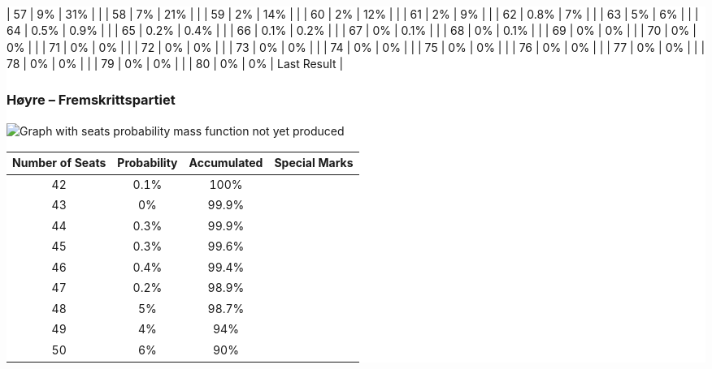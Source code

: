 | 57 | 9% | 31% |  |
| 58 | 7% | 21% |  |
| 59 | 2% | 14% |  |
| 60 | 2% | 12% |  |
| 61 | 2% | 9% |  |
| 62 | 0.8% | 7% |  |
| 63 | 5% | 6% |  |
| 64 | 0.5% | 0.9% |  |
| 65 | 0.2% | 0.4% |  |
| 66 | 0.1% | 0.2% |  |
| 67 | 0% | 0.1% |  |
| 68 | 0% | 0.1% |  |
| 69 | 0% | 0% |  |
| 70 | 0% | 0% |  |
| 71 | 0% | 0% |  |
| 72 | 0% | 0% |  |
| 73 | 0% | 0% |  |
| 74 | 0% | 0% |  |
| 75 | 0% | 0% |  |
| 76 | 0% | 0% |  |
| 77 | 0% | 0% |  |
| 78 | 0% | 0% |  |
| 79 | 0% | 0% |  |
| 80 | 0% | 0% | Last Result |

### Høyre – Fremskrittspartiet

![Graph with seats probability mass function not yet produced](2019-06-10-OpinionPerduco-coalitions-seats-pmf-h–frp.png "Seats Probability Mass Function")

| Number of Seats | Probability | Accumulated | Special Marks |
|:---------------:|:-----------:|:-----------:|:-------------:|
| 42 | 0.1% | 100% |  |
| 43 | 0% | 99.9% |  |
| 44 | 0.3% | 99.9% |  |
| 45 | 0.3% | 99.6% |  |
| 46 | 0.4% | 99.4% |  |
| 47 | 0.2% | 98.9% |  |
| 48 | 5% | 98.7% |  |
| 49 | 4% | 94% |  |
| 50 | 6% | 90% |  |